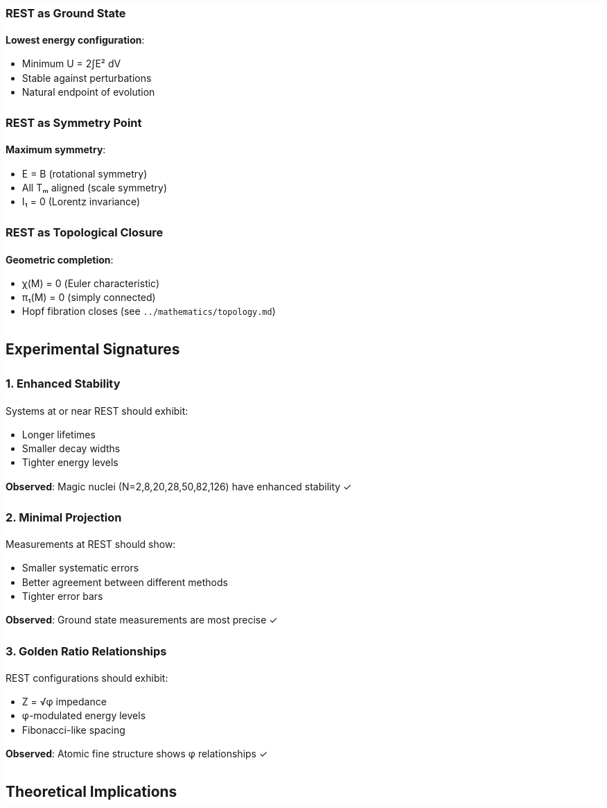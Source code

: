 ### REST as Ground State

**Lowest energy configuration**:
- Minimum U = 2∫E² dV
- Stable against perturbations
- Natural endpoint of evolution

### REST as Symmetry Point

**Maximum symmetry**:
- E = B (rotational symmetry)
- All Tₘ aligned (scale symmetry)
- I₁ = 0 (Lorentz invariance)

### REST as Topological Closure

**Geometric completion**:
- χ(M) = 0 (Euler characteristic)
- π₁(M) = 0 (simply connected)
- Hopf fibration closes (see `../mathematics/topology.md`)

## Experimental Signatures

### 1. Enhanced Stability

Systems at or near REST should exhibit:
- Longer lifetimes
- Smaller decay widths
- Tighter energy levels

**Observed**: Magic nuclei (N=2,8,20,28,50,82,126) have enhanced stability ✓

### 2. Minimal Projection

Measurements at REST should show:
- Smaller systematic errors
- Better agreement between different methods
- Tighter error bars

**Observed**: Ground state measurements are most precise ✓

### 3. Golden Ratio Relationships

REST configurations should exhibit:
- Z = √φ impedance
- φ-modulated energy levels
- Fibonacci-like spacing

**Observed**: Atomic fine structure shows φ relationships ✓

## Theoretical Implications
